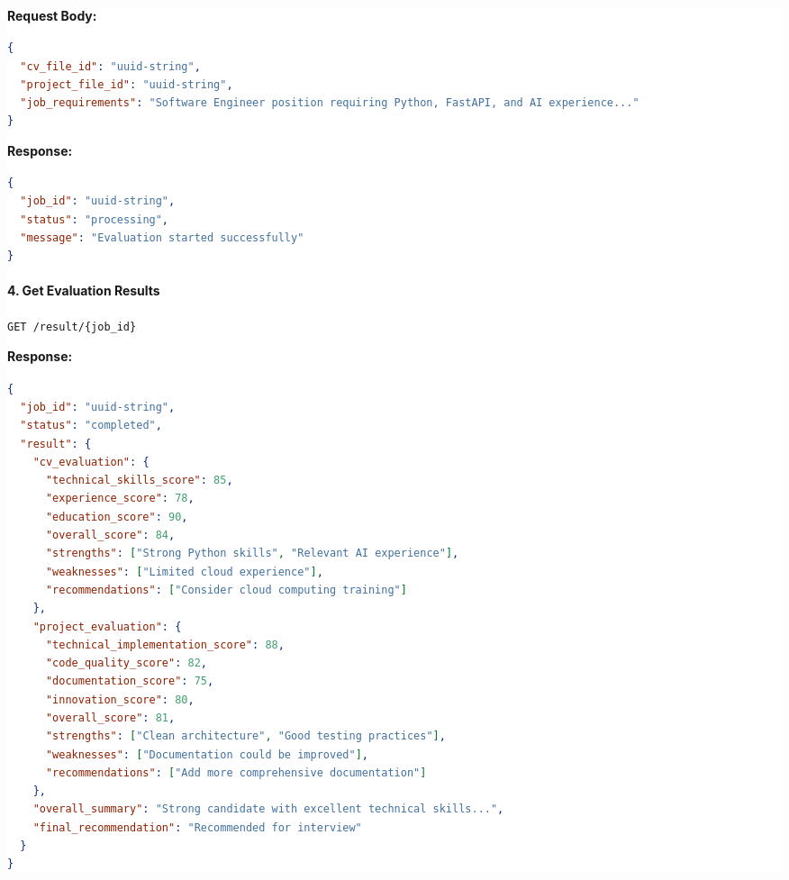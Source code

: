 **Request Body:**
```json
{
  "cv_file_id": "uuid-string",
  "project_file_id": "uuid-string",
  "job_requirements": "Software Engineer position requiring Python, FastAPI, and AI experience..."
}
```

**Response:**
```json
{
  "job_id": "uuid-string",
  "status": "processing",
  "message": "Evaluation started successfully"
}
```

#### 4. Get Evaluation Results
```http
GET /result/{job_id}
```

**Response:**
```json
{
  "job_id": "uuid-string",
  "status": "completed",
  "result": {
    "cv_evaluation": {
      "technical_skills_score": 85,
      "experience_score": 78,
      "education_score": 90,
      "overall_score": 84,
      "strengths": ["Strong Python skills", "Relevant AI experience"],
      "weaknesses": ["Limited cloud experience"],
      "recommendations": ["Consider cloud computing training"]
    },
    "project_evaluation": {
      "technical_implementation_score": 88,
      "code_quality_score": 82,
      "documentation_score": 75,
      "innovation_score": 80,
      "overall_score": 81,
      "strengths": ["Clean architecture", "Good testing practices"],
      "weaknesses": ["Documentation could be improved"],
      "recommendations": ["Add more comprehensive documentation"]
    },
    "overall_summary": "Strong candidate with excellent technical skills...",
    "final_recommendation": "Recommended for interview"
  }
}
```
